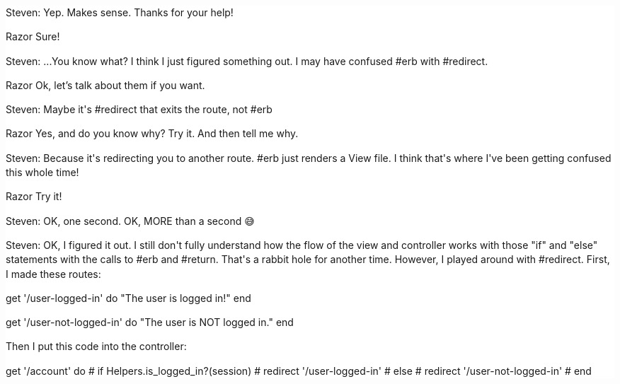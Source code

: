 Steven:
Yep. Makes sense. Thanks for your help!

Razor
Sure!

Steven:
...You know what? I think I just figured something out. I may have confused #erb with #redirect.

Razor
Ok, let’s talk about them if you want.

Steven:
Maybe it's #redirect that exits the route, not #erb

Razor
Yes, and do you know why?
Try it.
And then tell me why.

Steven:
Because it's redirecting you to another route. #erb just renders a View file. I think that's where I've been getting confused this whole time!

Razor
Try it!

Steven:
OK, one second.
OK, MORE than a second :sweat_smile:

Steven:
OK, I figured it out. I still don't fully understand how the flow of the view and controller works with those "if" and "else" statements with the calls to #erb and #return. That's a rabbit hole for another time. However, I played around with #redirect. First, I made these routes:

get '/user-logged-in' do
    "The user is logged in!"
  end
  
  get '/user-not-logged-in' do
    "The user is NOT logged in."
  end
  
Then I put this code into the controller:

get '/account' do
    # if Helpers.is_logged_in?(session)
    #   redirect '/user-logged-in'
    # else
    #   redirect '/user-not-logged-in'
    # end
    